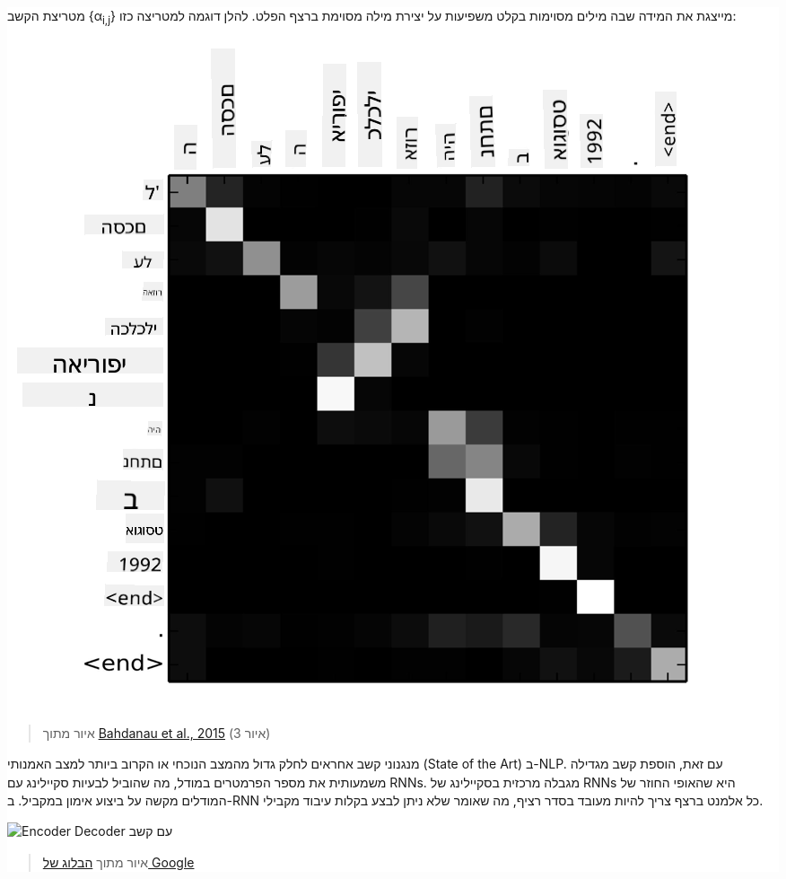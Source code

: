 מטריצת הקשב {α<sub>i,j</sub>} מייצגת את המידה שבה מילים מסוימות בקלט משפיעות על יצירת מילה מסוימת ברצף הפלט. להלן דוגמה למטריצה כזו:

![תמונה המציגה יישור דוגמה שנמצא על ידי RNNsearch-50, מתוך Bahdanau - arviz.org](../../../../../translated_images/bahdanau-fig3.09ba2d37f202a6af11de6c82d2d197830ba5f4528d9ea430eb65fd3a75065973.he.png)

> איור מתוך [Bahdanau et al., 2015](https://arxiv.org/pdf/1409.0473.pdf) (איור 3)

מנגנוני קשב אחראים לחלק גדול מהמצב הנוכחי או הקרוב ביותר למצב האמנותי (State of the Art) ב-NLP. עם זאת, הוספת קשב מגדילה משמעותית את מספר הפרמטרים במודל, מה שהוביל לבעיות סקיילינג עם RNNs. מגבלה מרכזית בסקיילינג של RNNs היא שהאופי החוזר של המודלים מקשה על ביצוע אימון במקביל. ב-RNN כל אלמנט ברצף צריך להיות מעובד בסדר רציף, מה שאומר שלא ניתן לבצע בקלות עיבוד מקבילי.

![Encoder Decoder עם קשב](../../../../../lessons/5-NLP/18-Transformers/images/EncDecAttention.gif)

> איור מתוך [הבלוג של Google](https://research.googleblog.com/2016/09/a-neural-network-for-machine.html)
